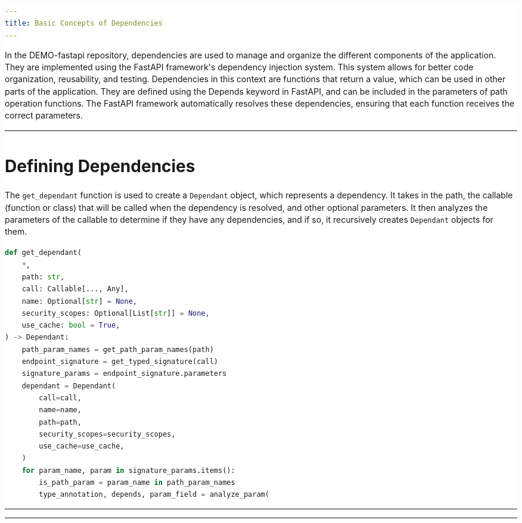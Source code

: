 ```yaml
---
title: Basic Concepts of Dependencies
---
```

In the DEMO-fastapi repository, dependencies are used to manage and organize the different components of the application. They are implemented using the FastAPI framework's dependency injection system. This system allows for better code organization, reusability, and testing. Dependencies in this context are functions that return a value, which can be used in other parts of the application. They are defined using the Depends keyword in FastAPI, and can be included in the parameters of path operation functions. The FastAPI framework automatically resolves these dependencies, ensuring that each function receives the correct parameters.

<SwmSnippet path="/fastapi/dependencies/utils.py" line="241">

---

# Defining Dependencies

The `get_dependant` function is used to create a `Dependant` object, which represents a dependency. It takes in the path, the callable (function or class) that will be called when the dependency is resolved, and other optional parameters. It then analyzes the parameters of the callable to determine if they have any dependencies, and if so, it recursively creates `Dependant` objects for them.

```python
def get_dependant(
    *,
    path: str,
    call: Callable[..., Any],
    name: Optional[str] = None,
    security_scopes: Optional[List[str]] = None,
    use_cache: bool = True,
) -> Dependant:
    path_param_names = get_path_param_names(path)
    endpoint_signature = get_typed_signature(call)
    signature_params = endpoint_signature.parameters
    dependant = Dependant(
        call=call,
        name=name,
        path=path,
        security_scopes=security_scopes,
        use_cache=use_cache,
    )
    for param_name, param in signature_params.items():
        is_path_param = param_name in path_param_names
        type_annotation, depends, param_field = analyze_param(
```

---

</SwmSnippet>

<SwmSnippet path="/fastapi/dependencies/utils.py" line="524">

---